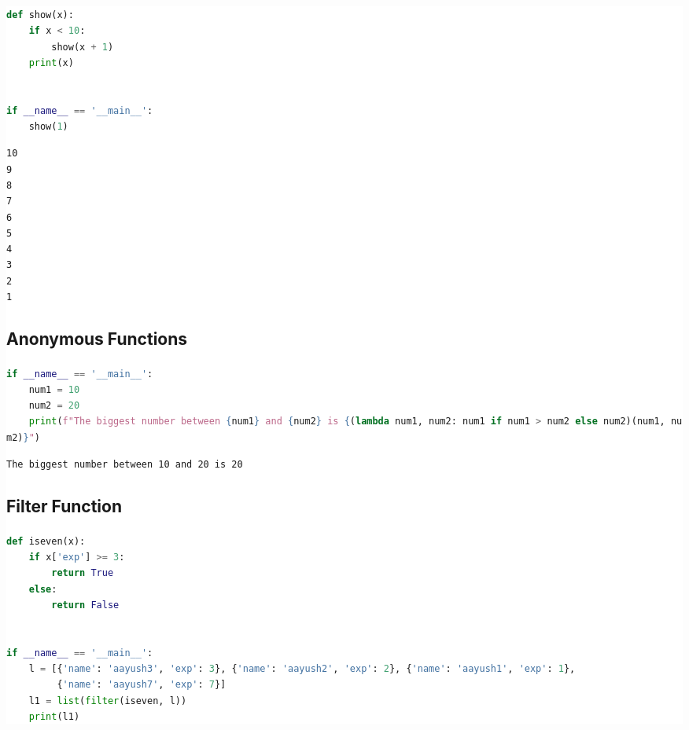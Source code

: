 ```python
def show(x):
    if x < 10:
        show(x + 1)
    print(x)


if __name__ == '__main__':
    show(1)

```

```commandline
10
9
8
7
6
5
4
3
2
1
```

## Anonymous Functions

```python
if __name__ == '__main__':
    num1 = 10
    num2 = 20
    print(f"The biggest number between {num1} and {num2} is {(lambda num1, num2: num1 if num1 > num2 else num2)(num1, num2)}")

```

```commandline
The biggest number between 10 and 20 is 20
```

## Filter Function

```python
def iseven(x):
    if x['exp'] >= 3:
        return True
    else:
        return False


if __name__ == '__main__':
    l = [{'name': 'aayush3', 'exp': 3}, {'name': 'aayush2', 'exp': 2}, {'name': 'aayush1', 'exp': 1},
         {'name': 'aayush7', 'exp': 7}]
    l1 = list(filter(iseven, l))
    print(l1)
```
